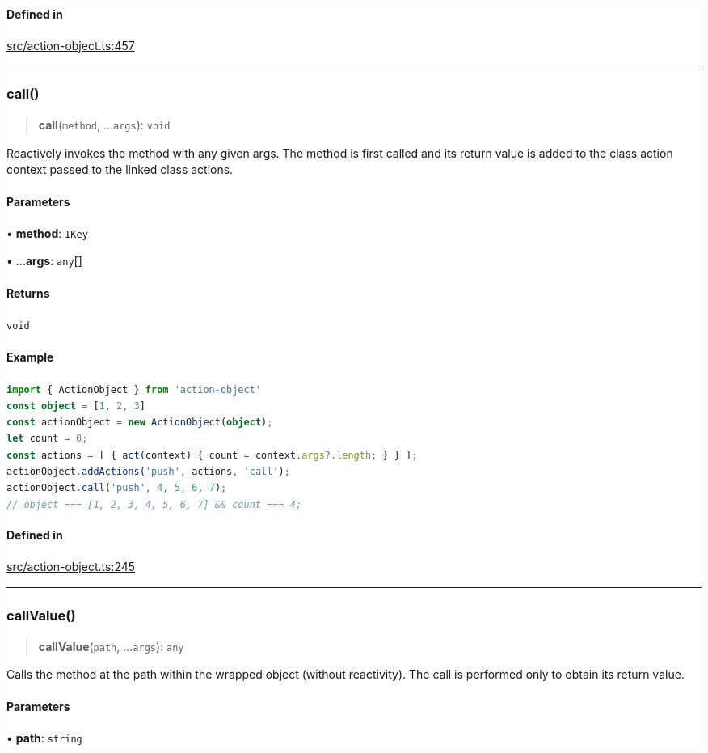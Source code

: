 #### Defined in

[src/action-object.ts:457](https://github.com/mksunny1/action-object/blob/2f994729170d9fd3715cf0f4d8ea6de29c244fed/src/action-object.ts#L457)

***

### call()

> **call**(`method`, ...`args`): `void`

Reactively invokes the method with any given args. The method is 
first called and its return value is added to the class action 
context passed to the linked class actions.

#### Parameters

• **method**: [`IKey`](../type-aliases/IKey.md)

• ...**args**: `any`[]

#### Returns

`void`

#### Example

```ts
import { ActionObject } from 'action-object'
const object = [1, 2, 3]
const actionObject = new ActionObject(object);
let count = 0;
const actions = [ { act(context) { count = context.args?.length; } } ];
actionObject.addActions('push', actions, 'call');
actionObject.call('push', 4, 5, 6, 7);
// object === [1, 2, 3, 4, 5, 6, 7] && count === 4;
```

#### Defined in

[src/action-object.ts:245](https://github.com/mksunny1/action-object/blob/2f994729170d9fd3715cf0f4d8ea6de29c244fed/src/action-object.ts#L245)

***

### callValue()

> **callValue**(`path`, ...`args`): `any`

Calls the method at the path within the wrapped object 
(without reactivity). The call is performed only to obtain its 
return value.

#### Parameters

• **path**: `string`
